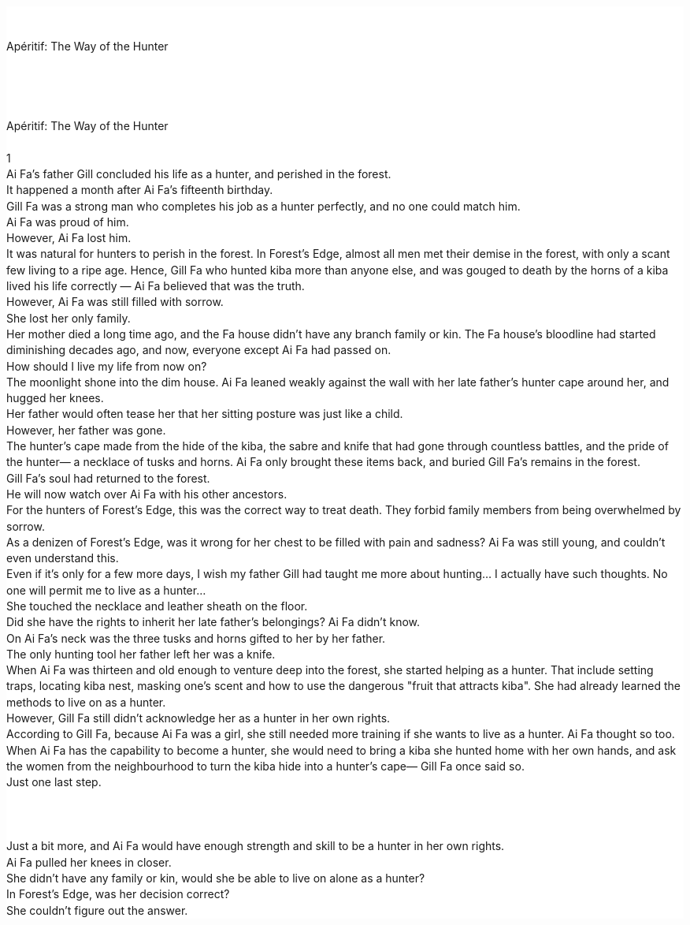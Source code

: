 <br/>
<br/>
Apéritif: The Way of the Hunter<br/>
<br/>
<br/>
<br/>
<br/>
Apéritif: The Way of the Hunter<br/>
<br/>
1<br/>
Ai Fa’s father Gill concluded his life as a hunter, and perished in the forest.<br/>
It happened a month after Ai Fa’s fifteenth birthday.<br/>
Gill Fa was a strong man who completes his job as a hunter perfectly, and no one could match him.<br/>
Ai Fa was proud of him.<br/>
However, Ai Fa lost him.<br/>
It was natural for hunters to perish in the forest. In Forest’s Edge, almost all men met their demise in the forest, with only a scant few living to a ripe age. Hence, Gill Fa who hunted kiba more than anyone else, and was gouged to death by the horns of a kiba lived his life correctly — Ai Fa believed that was the truth.<br/>
However, Ai Fa was still filled with sorrow.<br/>
She lost her only family.<br/>
Her mother died a long time ago, and the Fa house didn’t have any branch family or kin. The Fa house’s bloodline had started diminishing decades ago, and now, everyone except Ai Fa had passed on.<br/>
How should I live my life from now on?<br/>
The moonlight shone into the dim house. Ai Fa leaned weakly against the wall with her late father’s hunter cape around her, and hugged her knees.<br/>
Her father would often tease her that her sitting posture was just like a child.<br/>
However, her father was gone.<br/>
The hunter’s cape made from the hide of the kiba, the sabre and knife that had gone through countless battles, and the pride of the hunter— a necklace of tusks and horns. Ai Fa only brought these items back, and buried Gill Fa’s remains in the forest.<br/>
Gill Fa’s soul had returned to the forest.<br/>
He will now watch over Ai Fa with his other ancestors.<br/>
For the hunters of Forest’s Edge, this was the correct way to treat death. They forbid family members from being overwhelmed by sorrow.<br/>
As a denizen of Forest’s Edge, was it wrong for her chest to be filled with pain and sadness? Ai Fa was still young, and couldn’t even understand this.<br/>
Even if it’s only for a few more days, I wish my father Gill had taught me more about hunting… I actually have such thoughts. No one will permit me to live as a hunter…<br/>
She touched the necklace and leather sheath on the floor.<br/>
Did she have the rights to inherit her late father’s belongings? Ai Fa didn’t know.<br/>
On Ai Fa’s neck was the three tusks and horns gifted to her by her father.<br/>
The only hunting tool her father left her was a knife.<br/>
When Ai Fa was thirteen and old enough to venture deep into the forest, she started helping as a hunter. That include setting traps, locating kiba nest, masking one’s scent and how to use the dangerous "fruit that attracts kiba". She had already learned the methods to live on as a hunter.<br/>
However, Gill Fa still didn’t acknowledge her as a hunter in her own rights.<br/>
According to Gill Fa, because Ai Fa was a girl, she still needed more training if she wants to live as a hunter. Ai Fa thought so too.<br/>
When Ai Fa has the capability to become a hunter, she would need to bring a kiba she hunted home with her own hands, and ask the women from the neighbourhood to turn the kiba hide into a hunter’s cape— Gill Fa once said so.<br/>
Just one last step.<br/>
<br/>
<br/>
<br/>
Just a bit more, and Ai Fa would have enough strength and skill to be a hunter in her own rights.<br/>
Ai Fa pulled her knees in closer.<br/>
She didn’t have any family or kin, would she be able to live on alone as a hunter?<br/>
In Forest’s Edge, was her decision correct?<br/>
She couldn’t figure out the answer.<br/>